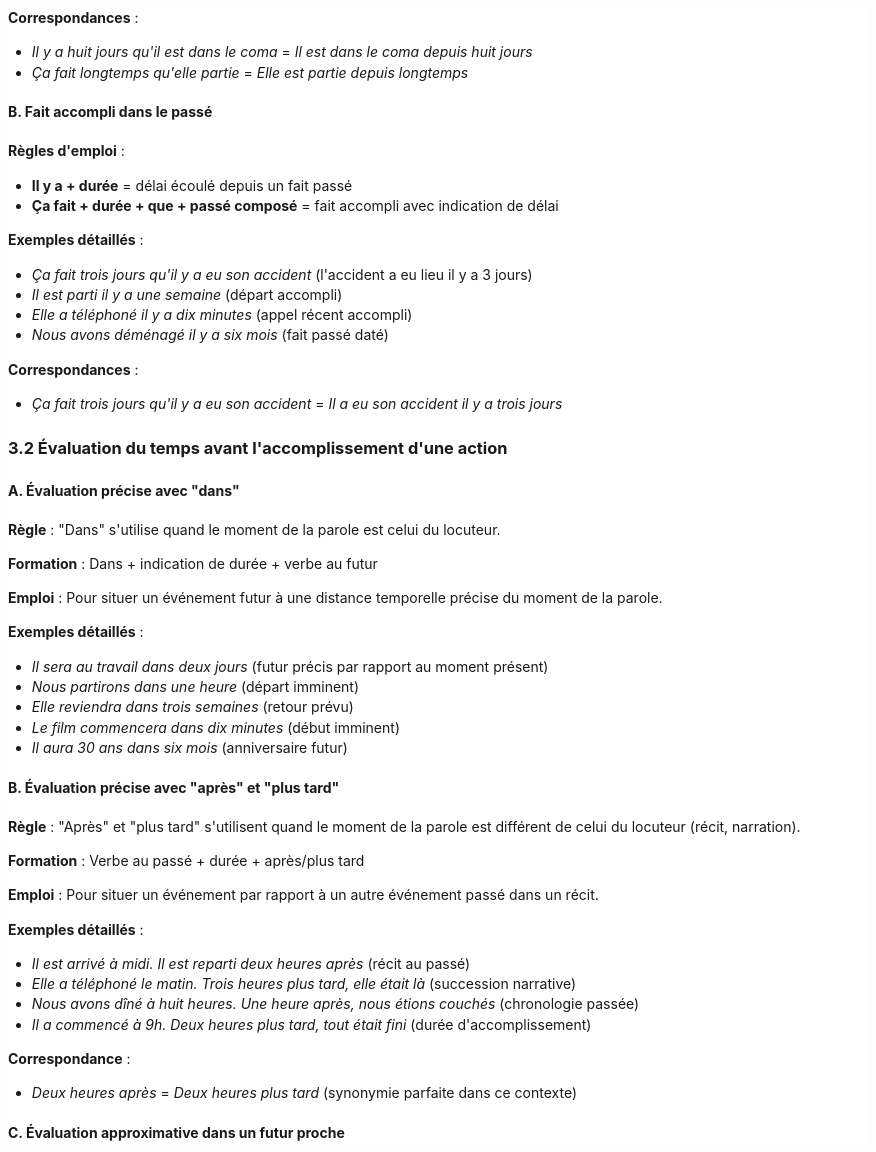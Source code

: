 **Correspondances** :
- *Il y a huit jours qu'il est dans le coma* = *Il est dans le coma depuis huit jours*
- *Ça fait longtemps qu'elle partie* = *Elle est partie depuis longtemps*

#### B. Fait accompli dans le passé

**Règles d'emploi** :
- **Il y a + durée** = délai écoulé depuis un fait passé
- **Ça fait + durée + que + passé composé** = fait accompli avec indication de délai

**Exemples détaillés** :
- *Ça fait trois jours qu'il y a eu son accident* (l'accident a eu lieu il y a 3 jours)
- *Il est parti il y a une semaine* (départ accompli)
- *Elle a téléphoné il y a dix minutes* (appel récent accompli)
- *Nous avons déménagé il y a six mois* (fait passé daté)

**Correspondances** :
- *Ça fait trois jours qu'il y a eu son accident* = *Il a eu son accident il y a trois jours*

### 3.2 Évaluation du temps avant l'accomplissement d'une action

#### A. Évaluation précise avec "dans"

**Règle** : "Dans" s'utilise quand le moment de la parole est celui du locuteur.

**Formation** : Dans + indication de durée + verbe au futur

**Emploi** : Pour situer un événement futur à une distance temporelle précise du moment de la parole.

**Exemples détaillés** :
- *Il sera au travail dans deux jours* (futur précis par rapport au moment présent)
- *Nous partirons dans une heure* (départ imminent)
- *Elle reviendra dans trois semaines* (retour prévu)
- *Le film commencera dans dix minutes* (début imminent)
- *Il aura 30 ans dans six mois* (anniversaire futur)

#### B. Évaluation précise avec "après" et "plus tard"

**Règle** : "Après" et "plus tard" s'utilisent quand le moment de la parole est différent de celui du locuteur (récit, narration).

**Formation** : Verbe au passé + durée + après/plus tard

**Emploi** : Pour situer un événement par rapport à un autre événement passé dans un récit.

**Exemples détaillés** :
- *Il est arrivé à midi. Il est reparti deux heures après* (récit au passé)
- *Elle a téléphoné le matin. Trois heures plus tard, elle était là* (succession narrative)
- *Nous avons dîné à huit heures. Une heure après, nous étions couchés* (chronologie passée)
- *Il a commencé à 9h. Deux heures plus tard, tout était fini* (durée d'accomplissement)

**Correspondance** :
- *Deux heures après* = *Deux heures plus tard* (synonymie parfaite dans ce contexte)

#### C. Évaluation approximative dans un futur proche

